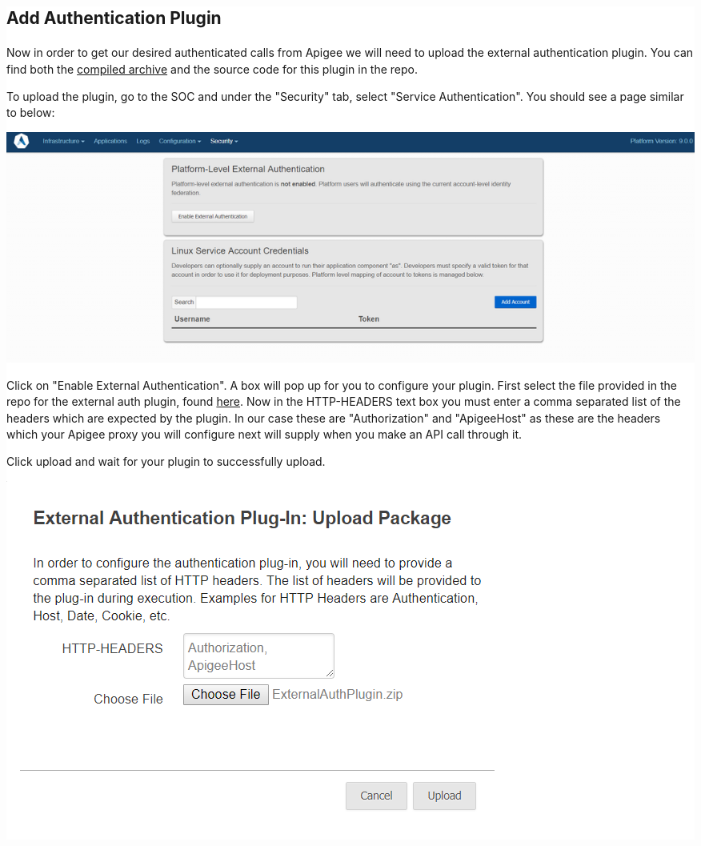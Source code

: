 
## Add Authentication Plugin

Now in order to get our desired authenticated calls from Apigee we will need to upload the external authentication plugin. You can find both the [compiled archive](https://github.com/apprenda/apprenda-apigee-integration/blob/master/ExternalAuthentication.PlugIn/ExternalAuthPlugin.zip) and the source code for this plugin in the repo.

To upload the plugin, go to the SOC and under the "Security" tab, select "Service Authentication". You should see a page similar to below:


![alt_text](images/tutorial_5.png )


Click on "Enable External Authentication". A box will pop up for you to configure your plugin. First select the file provided in the repo for the external auth plugin, found [here](https://github.com/apprenda/apprenda-apigee-integration/blob/master/ExternalAuthentication.PlugIn/ExternalAuthPlugin.zip). Now in the HTTP-HEADERS text box you must enter a comma separated list of the headers which are expected by the plugin. In our case these are "Authorization" and "ApigeeHost" as these are the headers which your Apigee proxy you will configure next will supply when you make an API call through it. 

Click upload and wait for your plugin to successfully upload.


![alt_text](images/tutorial_6.png )
